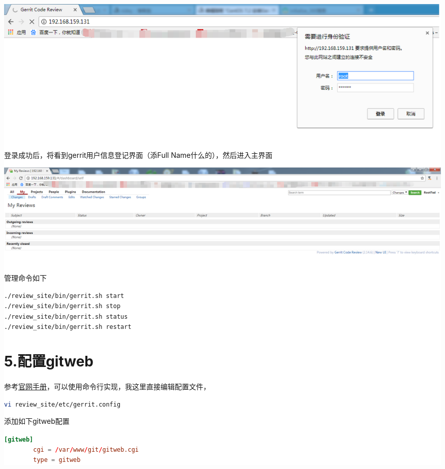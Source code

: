 ![img](CentOs搭建Gerrit.assets/495966-20180128142145459-1343827201.png)

 

登录成功后，将看到gerrit用户信息登记界面（添Full Name什么的），然后进入主界面

![img](CentOs搭建Gerrit.assets/495966-20180128142411912-2043395939.png)

管理命令如下

```
./review_site/bin/gerrit.sh start
./review_site/bin/gerrit.sh stop
./review_site/bin/gerrit.sh status
./review_site/bin/gerrit.sh restart
```

# 5.配置gitweb

参考[官网手册](https://gerrit-documentation.storage.googleapis.com/Documentation/2.14.5.1/config-gitweb.html)，可以使用命令行实现，我这里直接编辑配置文件，

```sh
vi review_site/etc/gerrit.config
```

 

添加如下gitweb配置

```conf
[gitweb]
        cgi = /var/www/git/gitweb.cgi
        type = gitweb
```

